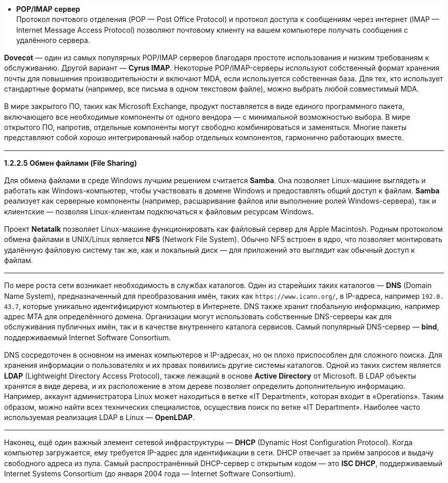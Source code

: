 - **POP/IMAP сервер**  
    Протокол почтового отделения (POP — Post Office Protocol) и протокол доступа к сообщениям через интернет (IMAP — Internet Message Access Protocol) позволяют почтовому клиенту на вашем компьютере получать сообщения с удалённого сервера.
    

**Dovecot** — один из самых популярных POP/IMAP серверов благодаря простоте использования и низким требованиям к обслуживанию. Другой вариант — **Cyrus IMAP**. Некоторые POP/IMAP-серверы используют собственный формат хранения почты для повышения производительности и включают MDA, если используется собственная база. Для тех, кто использует стандартные форматы (например, все письма в одном текстовом файле), можно выбрать любой совместимый MDA.

В мире закрытого ПО, таких как Microsoft Exchange, продукт поставляется в виде единого программного пакета, включающего все необходимые компоненты от одного вендора — с минимальной возможностью выбора. В мире открытого ПО, напротив, отдельные компоненты могут свободно комбинироваться и заменяться. Многие пакеты представляют собой хорошо интегрированный набор отдельных компонентов, гармонично работающих вместе.

---

**1.2.2.5 Обмен файлами (File Sharing)**

Для обмена файлами в среде Windows лучшим решением считается **Samba**. Она позволяет Linux-машине выглядеть и работать как Windows-компьютер, чтобы участвовать в домене Windows и предоставлять общий доступ к файлам. **Samba** реализует как серверные компоненты (например, расшаривание файлов или выполнение ролей Windows-сервера), так и клиентские — позволяя Linux-клиентам подключаться к файловым ресурсам Windows.

Проект **Netatalk** позволяет Linux-машине функционировать как файловый сервер для Apple Macintosh. Родным протоколом обмена файлами в UNIX/Linux является **NFS** (Network File System). Обычно NFS встроен в ядро, что позволяет монтировать удалённую файловую систему так же, как и локальный диск — для приложений это выглядит как обычный доступ к файлам.

---

По мере роста сети возникает необходимость в службах каталогов. Один из старейших таких каталогов — **DNS** (Domain Name System), предназначенный для преобразования имён, таких как `https://www.icann.org/`, в IP-адреса, например `192.0.43.7`, которые уникально идентифицируют компьютер в Интернете. DNS также хранит глобальную информацию, например адрес MTA для определённого домена. Организации могут использовать собственные DNS-серверы как для обслуживания публичных имён, так и в качестве внутреннего каталога сервисов. Самый популярный DNS-сервер — **bind**, поддерживаемый Internet Software Consortium.

DNS сосредоточен в основном на именах компьютеров и IP-адресах, но он плохо приспособлен для сложного поиска. Для хранения информации о пользователях и их правах появились другие системы каталогов. Одной из таких систем является **LDAP** (Lightweight Directory Access Protocol), также лежащий в основе **Active Directory** от Microsoft. В LDAP объекты хранятся в виде дерева, и их расположение в этом дереве позволяет определить дополнительную информацию. Например, аккаунт администратора Linux может находиться в ветке «IT Department», которая входит в «Operations». Таким образом, можно найти всех технических специалистов, осуществив поиск по ветке «IT Department». Наиболее часто используемая реализация LDAP в Linux — **OpenLDAP**.

---

Наконец, ещё один важный элемент сетевой инфраструктуры — **DHCP** (Dynamic Host Configuration Protocol). Когда компьютер загружается, ему требуется IP-адрес для идентификации в сети. DHCP отвечает за приём запросов и выдачу свободного адреса из пула. Самый распространённый DHCP-сервер с открытым кодом — это **ISC DHCP**, поддерживаемый Internet Systems Consortium (до января 2004 года — Internet Software Consortium).
